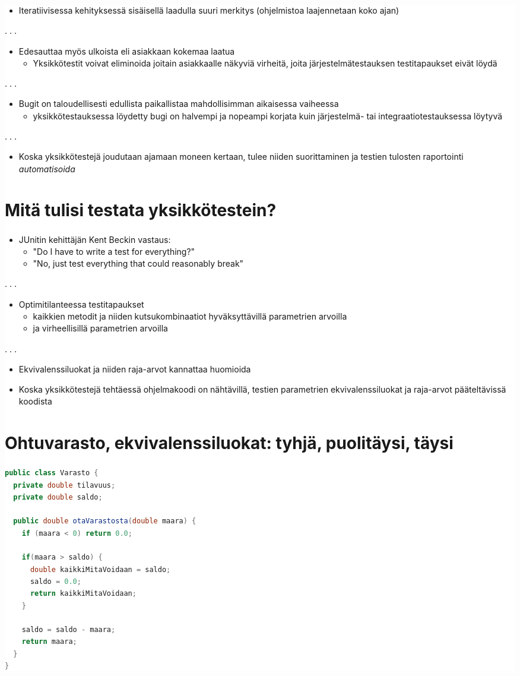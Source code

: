 - Iteratiivisessa kehityksessä sisäisellä laadulla suuri merkitys (ohjelmistoa laajennetaan koko ajan)

. . .

- Edesauttaa myös ulkoista eli asiakkaan kokemaa laatua
  - Yksikkötestit voivat eliminoida joitain asiakkaalle näkyviä virheitä, joita järjestelmätestauksen testitapaukset eivät löydä

. . .

- Bugit on taloudellisesti edullista paikallistaa mahdollisimman aikaisessa vaiheessa
  - yksikkötestauksessa löydetty bugi on halvempi ja nopeampi korjata kuin järjestelmä- tai integraatiotestauksessa löytyvä

. . .

- Koska yksikkötestejä joudutaan ajamaan moneen kertaan, tulee niiden suorittaminen ja testien tulosten raportointi _automatisoida_

# Mitä tulisi testata yksikkötestein? 

- JUnitin kehittäjän Kent Beckin vastaus:
  - "Do I have to write a test for everything?"
  - "No, just test everything that could reasonably break"

. . .

- Optimitilanteessa testitapaukset
  - kaikkien metodit ja niiden kutsukombinaatiot hyväksyttävillä parametrien arvoilla
  - ja virheellisillä parametrien arvoilla

. . .

- Ekvivalenssiluokat ja niiden raja-arvot kannattaa huomioida

- Koska yksikkötestejä tehtäessä ohjelmakoodi on nähtävillä, testien parametrien ekvivalenssiluokat ja raja-arvot pääteltävissä koodista

# Ohtuvarasto, ekvivalenssiluokat: tyhjä, puolitäysi, täysi

```java
public class Varasto { 
  private double tilavuus; 
  private double saldo;

  public double otaVarastosta(double maara) { 
    if (maara < 0) return 0.0;

    if(maara > saldo) {
      double kaikkiMitaVoidaan = saldo; 
      saldo = 0.0;
      return kaikkiMitaVoidaan;
    }

    saldo = saldo - maara;
    return maara; 
  }  
}
```

